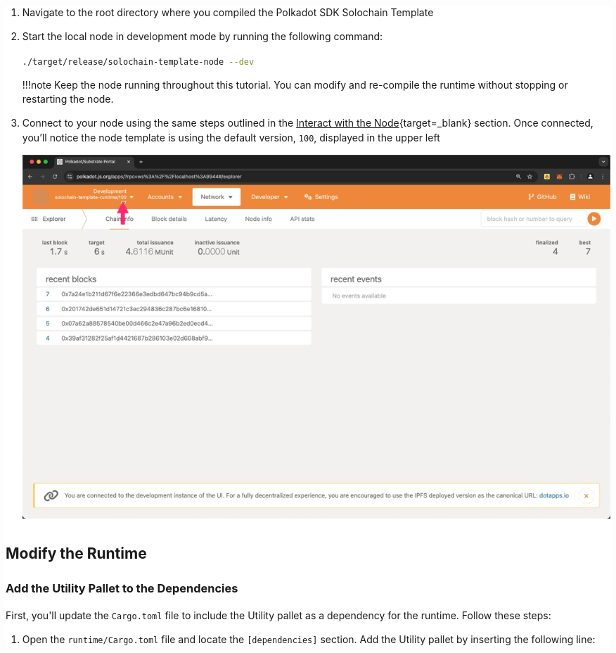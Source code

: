 1. Navigate to the root directory where you compiled the Polkadot SDK Solochain Template
   
2. Start the local node in development mode by running the following command:
    ```bash
    ./target/release/solochain-template-node --dev
    ```

    !!!note
        Keep the node running throughout this tutorial. You can modify and re-compile the runtime without stopping or restarting the node.

3. Connect to your node using the same steps outlined in the [Interact with the Node](/tutorials/blockchains/custom-blockchains/build-a-blockchain/build-a-local-blockchain/#interact-with-the-node){target=\_blank} section. Once connected, you’ll notice the node template is using the default version, `100`, displayed in the upper left

    ![](/images/tutorials/blockchains/custom-blockchains/build-a-blockchain/upgrade-a-running-network/upgrade-a-running-network-1.webp)

## Modify the Runtime

### Add the Utility Pallet to the Dependencies

First, you'll update the `Cargo.toml` file to include the Utility pallet as a dependency for the runtime. Follow these steps:

1. Open the `runtime/Cargo.toml` file and locate the `[dependencies]` section. Add the Utility pallet by inserting the following line:
